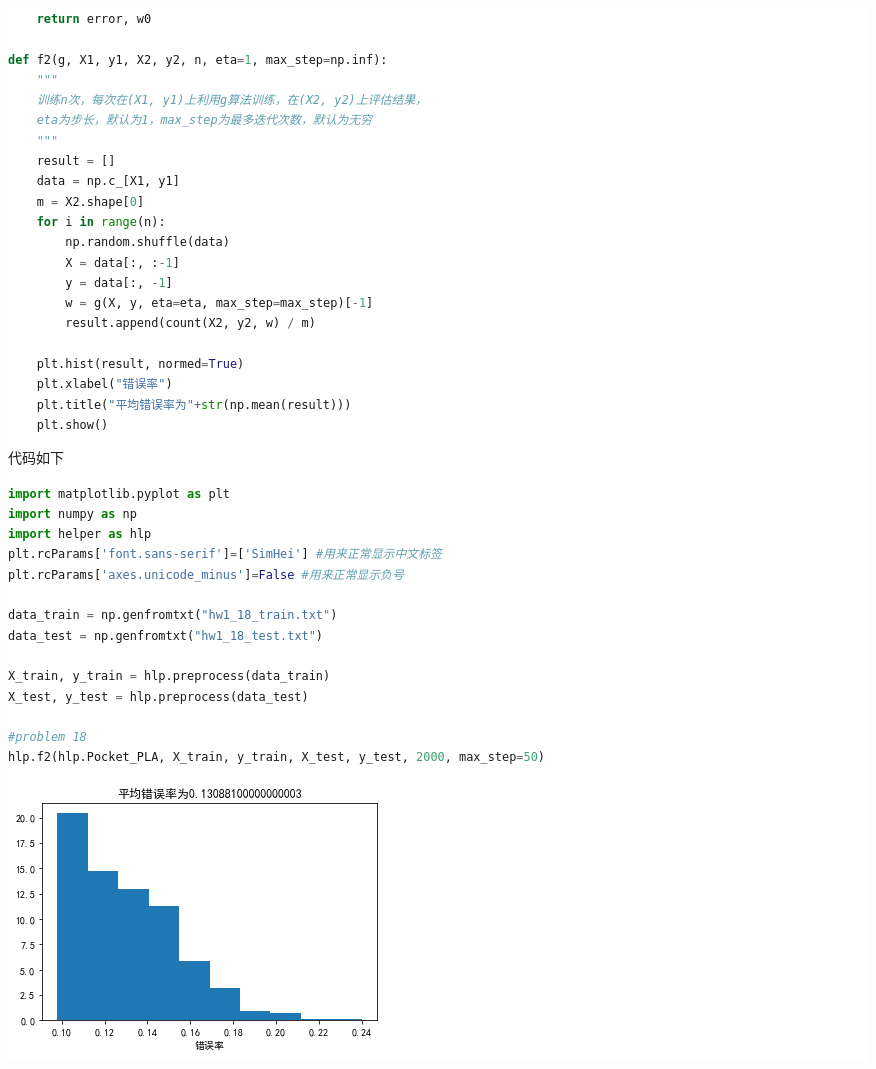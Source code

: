 ```python
    return error, w0

def f2(g, X1, y1, X2, y2, n, eta=1, max_step=np.inf):
    """
    训练n次，每次在(X1, y1)上利用g算法训练，在(X2, y2)上评估结果，
    eta为步长，默认为1，max_step为最多迭代次数，默认为无穷
    """
    result = []
    data = np.c_[X1, y1]
    m = X2.shape[0]
    for i in range(n):
        np.random.shuffle(data)
        X = data[:, :-1]
        y = data[:, -1]
        w = g(X, y, eta=eta, max_step=max_step)[-1]
        result.append(count(X2, y2, w) / m)

    plt.hist(result, normed=True)
    plt.xlabel("错误率")
    plt.title("平均错误率为"+str(np.mean(result)))
    plt.show()
```

代码如下

```python
import matplotlib.pyplot as plt
import numpy as np
import helper as hlp
plt.rcParams['font.sans-serif']=['SimHei'] #用来正常显示中文标签
plt.rcParams['axes.unicode_minus']=False #用来正常显示负号

data_train = np.genfromtxt("hw1_18_train.txt")
data_test = np.genfromtxt("hw1_18_test.txt")

X_train, y_train = hlp.preprocess(data_train)
X_test, y_test = hlp.preprocess(data_test)

#problem 18
hlp.f2(hlp.Pocket_PLA, X_train, y_train, X_test, y_test, 2000, max_step=50)
```


![png](output_7_0.png)
